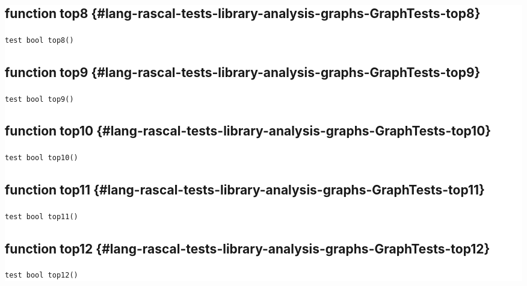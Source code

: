## function top8 {#lang-rascal-tests-library-analysis-graphs-GraphTests-top8}

```rascal
test bool top8()

```

## function top9 {#lang-rascal-tests-library-analysis-graphs-GraphTests-top9}

```rascal
test bool top9()

```

## function top10 {#lang-rascal-tests-library-analysis-graphs-GraphTests-top10}

```rascal
test bool top10()

```

## function top11 {#lang-rascal-tests-library-analysis-graphs-GraphTests-top11}

```rascal
test bool top11()

```

## function top12 {#lang-rascal-tests-library-analysis-graphs-GraphTests-top12}

```rascal
test bool top12()

```

